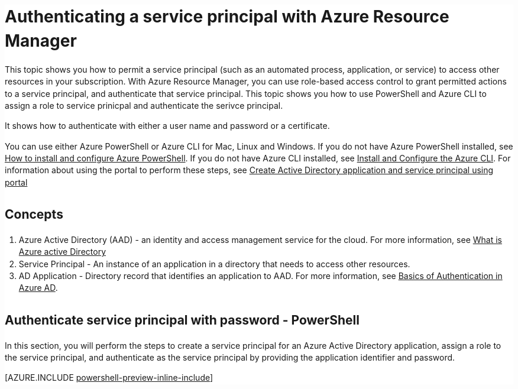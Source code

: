 <properties
   pageTitle="Authenticating a Service Principal with Azure Resource Manager"
   description="Describes how to grant access to a Service Principal through role-based access control and authenticate it. Shows how to perform these tasks with PowerShell and Azure CLI."
   services="azure-resource-manager"
   documentationCenter="na"
   authors="tfitzmac"
   manager="wpickett"
   editor=""/>

<tags
   ms.service="azure-resource-manager"
   ms.date="11/18/2015"
   wacn.date=""/>

# Authenticating a service principal with Azure Resource Manager

This topic shows you how to permit a service principal (such as an automated process, application, or service) to access other resources in your subscription. With Azure Resource Manager, you can use role-based access control to grant permitted actions to a service principal, and authenticate that service principal. This topic shows you how to use PowerShell and Azure CLI to assign a role to service prinicpal and authenticate the serivce principal.

It shows how to authenticate with either a user name and password or a certificate.

You can use either Azure PowerShell or Azure CLI for Mac, Linux and Windows. If you do not have Azure PowerShell installed, see [How to install and configure Azure PowerShell](/documentation/articles/powershell-install-configure). If you do not have Azure CLI installed, see [Install and Configure the Azure CLI](/documentation/articles/xplat-cli-install). For information about using the portal to perform these steps, see [Create Active Directory application and service principal using portal](/documentation/articles/resource-group-create-service-principal-portal)

## Concepts
1. Azure Active Directory (AAD) - an identity and access management service for the cloud. For more information, see [What is Azure active Directory](/documentation/articles/active-directory-whatis)
2. Service Principal - An instance of an application in a directory that needs to access other resources.
3. AD Application - Directory record that identifies an application to AAD. For more information, see [Basics of Authentication in Azure AD](https://msdn.microsoft.com/zh-cn/library/azure/874839d9-6de6-43aa-9a5c-613b0c93247e#BKMK_Auth).

## Authenticate service principal with password - PowerShell

In this section, you will perform the steps to create a service principal for an Azure Active Directory application, assign a role to the service principal, and authenticate as the service principal by providing the application identifier and password.

[AZURE.INCLUDE [powershell-preview-inline-include](../includes/powershell-preview-inline-include.md)]

